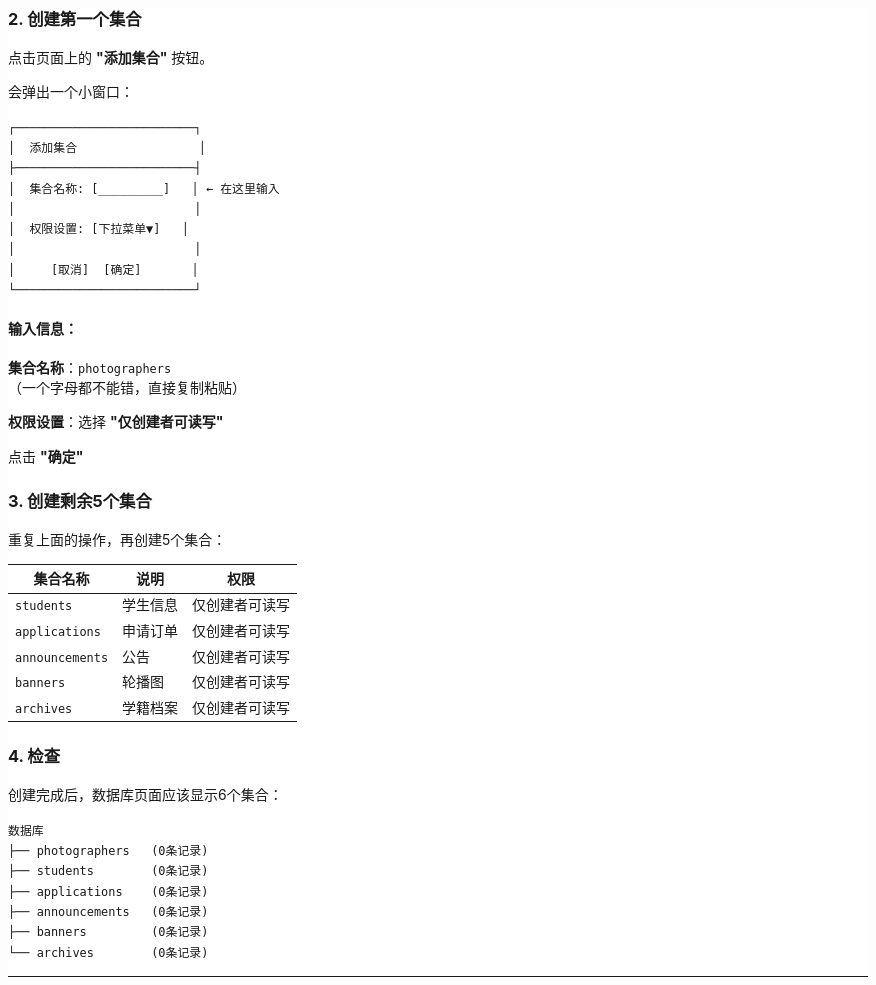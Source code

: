### 2. 创建第一个集合

点击页面上的 **"添加集合"** 按钮。

会弹出一个小窗口：
```
┌─────────────────────────┐
│  添加集合                 │
├─────────────────────────┤
│  集合名称: [_________]   │ ← 在这里输入
│                         │
│  权限设置: [下拉菜单▼]   │
│                         │
│     [取消]  [确定]       │
└─────────────────────────┘
```

#### 输入信息：

**集合名称**：`photographers`  
（一个字母都不能错，直接复制粘贴）

**权限设置**：选择 **"仅创建者可读写"**

点击 **"确定"**

### 3. 创建剩余5个集合

重复上面的操作，再创建5个集合：

| 集合名称 | 说明 | 权限 |
|---------|------|------|
| `students` | 学生信息 | 仅创建者可读写 |
| `applications` | 申请订单 | 仅创建者可读写 |
| `announcements` | 公告 | 仅创建者可读写 |
| `banners` | 轮播图 | 仅创建者可读写 |
| `archives` | 学籍档案 | 仅创建者可读写 |

### 4. 检查

创建完成后，数据库页面应该显示6个集合：

```
数据库
├── photographers   (0条记录)
├── students        (0条记录)
├── applications    (0条记录)
├── announcements   (0条记录)
├── banners         (0条记录)
└── archives        (0条记录)
```

---